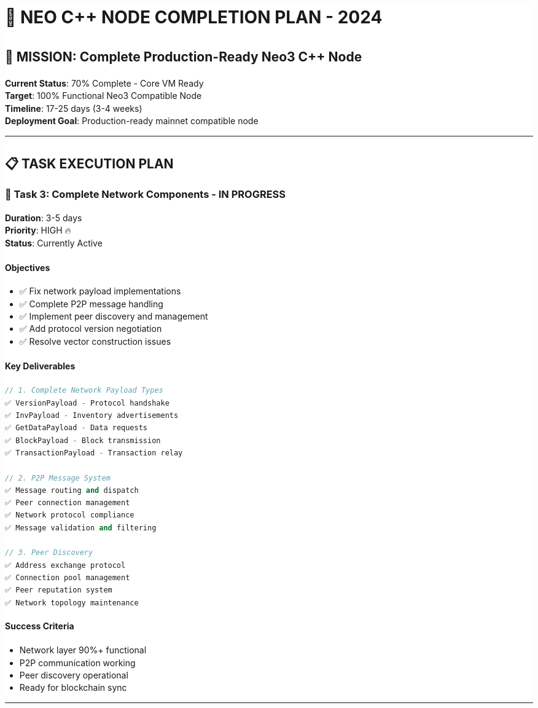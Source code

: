 # 🚀 NEO C++ NODE COMPLETION PLAN - 2024

## 🎯 **MISSION: Complete Production-Ready Neo3 C++ Node**

**Current Status**: 70% Complete - Core VM Ready  
**Target**: 100% Functional Neo3 Compatible Node  
**Timeline**: 17-25 days (3-4 weeks)  
**Deployment Goal**: Production-ready mainnet compatible node

---

## 📋 **TASK EXECUTION PLAN**

### **🔄 Task 3: Complete Network Components** - **IN PROGRESS**
**Duration**: 3-5 days  
**Priority**: HIGH 🔥  
**Status**: Currently Active

#### **Objectives**
- ✅ Fix network payload implementations
- ✅ Complete P2P message handling  
- ✅ Implement peer discovery and management
- ✅ Add protocol version negotiation
- ✅ Resolve vector construction issues

#### **Key Deliverables**
```cpp
// 1. Complete Network Payload Types
✅ VersionPayload - Protocol handshake
✅ InvPayload - Inventory advertisements
✅ GetDataPayload - Data requests
✅ BlockPayload - Block transmission
✅ TransactionPayload - Transaction relay

// 2. P2P Message System
✅ Message routing and dispatch
✅ Peer connection management
✅ Network protocol compliance
✅ Message validation and filtering

// 3. Peer Discovery
✅ Address exchange protocol
✅ Connection pool management
✅ Peer reputation system
✅ Network topology maintenance
```

#### **Success Criteria**
- Network layer 90%+ functional
- P2P communication working
- Peer discovery operational
- Ready for blockchain sync

---